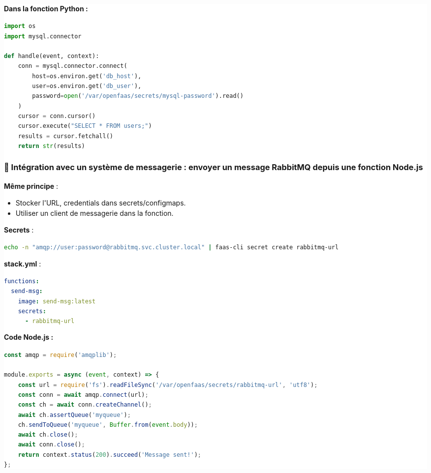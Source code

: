 **Dans la fonction Python :**

```python
import os
import mysql.connector

def handle(event, context):
    conn = mysql.connector.connect(
        host=os.environ.get('db_host'),
        user=os.environ.get('db_user'),
        password=open('/var/openfaas/secrets/mysql-password').read()
    )
    cursor = conn.cursor()
    cursor.execute("SELECT * FROM users;")
    results = cursor.fetchall()
    return str(results)
```

### 📨 Intégration avec un **système de messagerie** : envoyer un message RabbitMQ depuis une fonction Node.js

**Même principe** :

- Stocker l'URL, credentials dans secrets/configmaps.
- Utiliser un client de messagerie dans la fonction.

**Secrets** :
```bash
echo -n "amqp://user:password@rabbitmq.svc.cluster.local" | faas-cli secret create rabbitmq-url
```

**stack.yml** :

```yaml
functions:
  send-msg:
    image: send-msg:latest
    secrets:
      - rabbitmq-url
```

**Code Node.js :**

```javascript
const amqp = require('amqplib');

module.exports = async (event, context) => {
    const url = require('fs').readFileSync('/var/openfaas/secrets/rabbitmq-url', 'utf8');
    const conn = await amqp.connect(url);
    const ch = await conn.createChannel();
    await ch.assertQueue('myqueue');
    ch.sendToQueue('myqueue', Buffer.from(event.body));
    await ch.close();
    await conn.close();
    return context.status(200).succeed('Message sent!');
};
```
